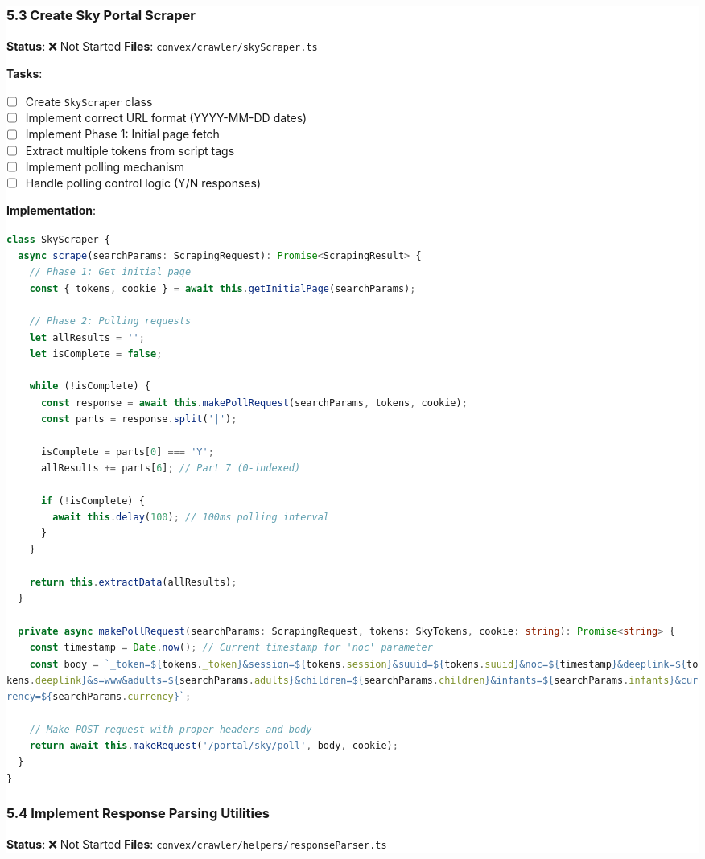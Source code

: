 ### 5.3 Create Sky Portal Scraper
**Status**: ❌ Not Started
**Files**: `convex/crawler/skyScraper.ts`

**Tasks**:
- [ ] Create `SkyScraper` class
- [ ] Implement correct URL format (YYYY-MM-DD dates)
- [ ] Implement Phase 1: Initial page fetch
- [ ] Extract multiple tokens from script tags
- [ ] Implement polling mechanism
- [ ] Handle polling control logic (Y/N responses)

**Implementation**:
```typescript
class SkyScraper {
  async scrape(searchParams: ScrapingRequest): Promise<ScrapingResult> {
    // Phase 1: Get initial page
    const { tokens, cookie } = await this.getInitialPage(searchParams);
    
    // Phase 2: Polling requests
    let allResults = '';
    let isComplete = false;
    
    while (!isComplete) {
      const response = await this.makePollRequest(searchParams, tokens, cookie);
      const parts = response.split('|');
      
      isComplete = parts[0] === 'Y';
      allResults += parts[6]; // Part 7 (0-indexed)
      
      if (!isComplete) {
        await this.delay(100); // 100ms polling interval
      }
    }
    
    return this.extractData(allResults);
  }
  
  private async makePollRequest(searchParams: ScrapingRequest, tokens: SkyTokens, cookie: string): Promise<string> {
    const timestamp = Date.now(); // Current timestamp for 'noc' parameter
    const body = `_token=${tokens._token}&session=${tokens.session}&suuid=${tokens.suuid}&noc=${timestamp}&deeplink=${tokens.deeplink}&s=www&adults=${searchParams.adults}&children=${searchParams.children}&infants=${searchParams.infants}&currency=${searchParams.currency}`;
    
    // Make POST request with proper headers and body
    return await this.makeRequest('/portal/sky/poll', body, cookie);
  }
}
```

### 5.4 Implement Response Parsing Utilities
**Status**: ❌ Not Started
**Files**: `convex/crawler/helpers/responseParser.ts`
